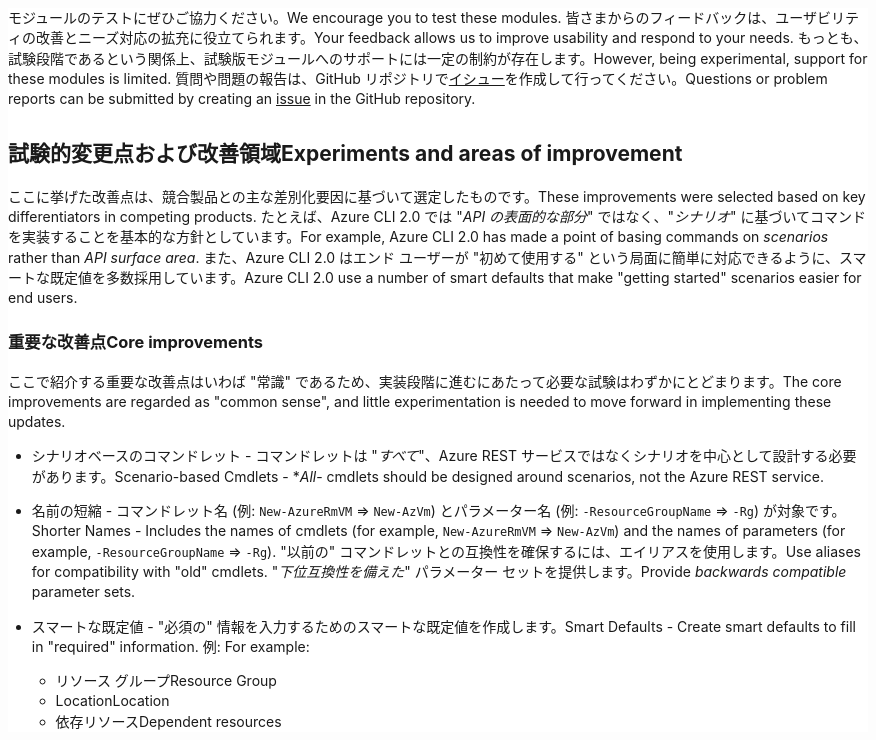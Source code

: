<span data-ttu-id="89f2a-123">モジュールのテストにぜひご協力ください。</span><span class="sxs-lookup"><span data-stu-id="89f2a-123">We encourage you to test these modules.</span></span> <span data-ttu-id="89f2a-124">皆さまからのフィードバックは、ユーザビリティの改善とニーズ対応の拡充に役立てられます。</span><span class="sxs-lookup"><span data-stu-id="89f2a-124">Your feedback allows us to improve usability and respond to your needs.</span></span> <span data-ttu-id="89f2a-125">もっとも、試験段階であるという関係上、試験版モジュールへのサポートには一定の制約が存在します。</span><span class="sxs-lookup"><span data-stu-id="89f2a-125">However, being experimental, support for these modules is limited.</span></span> <span data-ttu-id="89f2a-126">質問や問題の報告は、GitHub リポジトリで[イシュー](https://github.com/Azure/azure-powershell/issues)を作成して行ってください。</span><span class="sxs-lookup"><span data-stu-id="89f2a-126">Questions or problem reports can be submitted by creating an [issue](https://github.com/Azure/azure-powershell/issues) in the GitHub repository.</span></span>

## <a name="experiments-and-areas-of-improvement"></a><span data-ttu-id="89f2a-127">試験的変更点および改善領域</span><span class="sxs-lookup"><span data-stu-id="89f2a-127">Experiments and areas of improvement</span></span>

<span data-ttu-id="89f2a-128">ここに挙げた改善点は、競合製品との主な差別化要因に基づいて選定したものです。</span><span class="sxs-lookup"><span data-stu-id="89f2a-128">These improvements were selected based on key differentiators in competing products.</span></span> <span data-ttu-id="89f2a-129">たとえば、Azure CLI 2.0 では "_API の表面的な部分_" ではなく、"_シナリオ_" に基づいてコマンドを実装することを基本的な方針としています。</span><span class="sxs-lookup"><span data-stu-id="89f2a-129">For example, Azure CLI 2.0 has made a point of basing commands on _scenarios_ rather than _API surface area_.</span></span>
<span data-ttu-id="89f2a-130">また、Azure CLI 2.0 はエンド ユーザーが "初めて使用する" という局面に簡単に対応できるように、スマートな既定値を多数採用しています。</span><span class="sxs-lookup"><span data-stu-id="89f2a-130">Azure CLI 2.0 use a number of smart defaults that make "getting started" scenarios easier for end users.</span></span>

### <a name="core-improvements"></a><span data-ttu-id="89f2a-131">重要な改善点</span><span class="sxs-lookup"><span data-stu-id="89f2a-131">Core improvements</span></span>

<span data-ttu-id="89f2a-132">ここで紹介する重要な改善点はいわば "常識" であるため、実装段階に進むにあたって必要な試験はわずかにとどまります。</span><span class="sxs-lookup"><span data-stu-id="89f2a-132">The core improvements are regarded as "common sense", and little experimentation is needed to move forward in implementing these updates.</span></span>

- <span data-ttu-id="89f2a-133">シナリオベースのコマンドレット - コマンドレットは "*すべて*"、Azure REST サービスではなくシナリオを中心として設計する必要があります。</span><span class="sxs-lookup"><span data-stu-id="89f2a-133">Scenario-based Cmdlets - \**All*- cmdlets should be designed around scenarios, not the Azure REST service.</span></span>

- <span data-ttu-id="89f2a-134">名前の短縮 - コマンドレット名 (例: `New-AzureRmVM` => `New-AzVm`) とパラメーター名 (例: `-ResourceGroupName` => `-Rg`) が対象です。</span><span class="sxs-lookup"><span data-stu-id="89f2a-134">Shorter Names - Includes the names of cmdlets (for example, `New-AzureRmVM` => `New-AzVm`) and the names of parameters (for example, `-ResourceGroupName` => `-Rg`).</span></span> <span data-ttu-id="89f2a-135">"以前の" コマンドレットとの互換性を確保するには、エイリアスを使用します。</span><span class="sxs-lookup"><span data-stu-id="89f2a-135">Use aliases for compatibility with "old" cmdlets.</span></span> <span data-ttu-id="89f2a-136">"_下位互換性を備えた_" パラメーター セットを提供します。</span><span class="sxs-lookup"><span data-stu-id="89f2a-136">Provide _backwards compatible_ parameter sets.</span></span>

- <span data-ttu-id="89f2a-137">スマートな既定値 - "必須の" 情報を入力するためのスマートな既定値を作成します。</span><span class="sxs-lookup"><span data-stu-id="89f2a-137">Smart Defaults - Create smart defaults to fill in "required" information.</span></span> <span data-ttu-id="89f2a-138">例: </span><span class="sxs-lookup"><span data-stu-id="89f2a-138">For example:</span></span>
  - <span data-ttu-id="89f2a-139">リソース グループ</span><span class="sxs-lookup"><span data-stu-id="89f2a-139">Resource Group</span></span>
  - <span data-ttu-id="89f2a-140">Location</span><span class="sxs-lookup"><span data-stu-id="89f2a-140">Location</span></span>
  - <span data-ttu-id="89f2a-141">依存リソース</span><span class="sxs-lookup"><span data-stu-id="89f2a-141">Dependent resources</span></span>
